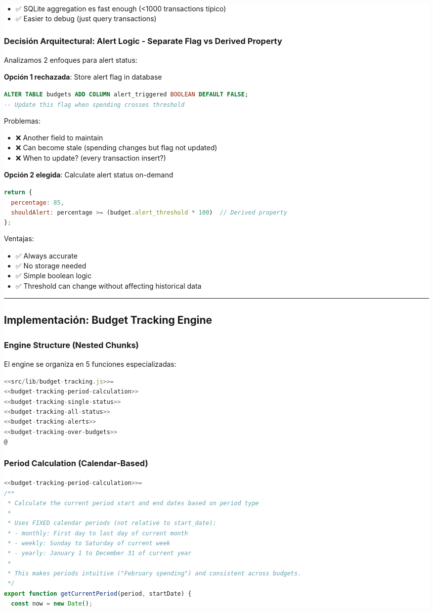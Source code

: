 - ✅ SQLite aggregation es fast enough (<1000 transactions típico)
- ✅ Easier to debug (just query transactions)

### Decisión Arquitectural: Alert Logic - Separate Flag vs Derived Property

Analizamos 2 enfoques para alert status:

**Opción 1 rechazada**: Store alert flag in database
```sql
ALTER TABLE budgets ADD COLUMN alert_triggered BOOLEAN DEFAULT FALSE;
-- Update this flag when spending crosses threshold
```
Problemas:
- ❌ Another field to maintain
- ❌ Can become stale (spending changes but flag not updated)
- ❌ When to update? (every transaction insert?)

**Opción 2 elegida**: Calculate alert status on-demand
```javascript
return {
  percentage: 85,
  shouldAlert: percentage >= (budget.alert_threshold * 100)  // Derived property
};
```
Ventajas:
- ✅ Always accurate
- ✅ No storage needed
- ✅ Simple boolean logic
- ✅ Threshold can change without affecting historical data

---

## Implementación: Budget Tracking Engine

### Engine Structure (Nested Chunks)

El engine se organiza en 5 funciones especializadas:

```javascript
<<src/lib/budget-tracking.js>>=
<<budget-tracking-period-calculation>>
<<budget-tracking-single-status>>
<<budget-tracking-all-status>>
<<budget-tracking-alerts>>
<<budget-tracking-over-budgets>>
@
```

### Period Calculation (Calendar-Based)

```javascript
<<budget-tracking-period-calculation>>=
/**
 * Calculate the current period start and end dates based on period type
 *
 * Uses FIXED calendar periods (not relative to start_date):
 * - monthly: First day to last day of current month
 * - weekly: Sunday to Saturday of current week
 * - yearly: January 1 to December 31 of current year
 *
 * This makes periods intuitive ("February spending") and consistent across budgets.
 */
export function getCurrentPeriod(period, startDate) {
  const now = new Date();

```